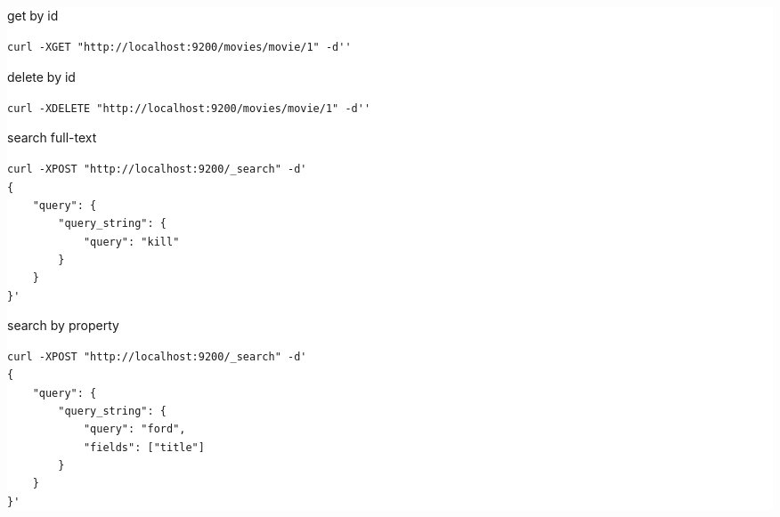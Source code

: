 get by id
``` http
curl -XGET "http://localhost:9200/movies/movie/1" -d''
```

delete by id
``` http
curl -XDELETE "http://localhost:9200/movies/movie/1" -d''
```

search full-text
``` http
curl -XPOST "http://localhost:9200/_search" -d'
{
    "query": {
        "query_string": {
            "query": "kill"
        }
    }
}'
```

search by property
``` http
curl -XPOST "http://localhost:9200/_search" -d'
{
    "query": {
        "query_string": {
            "query": "ford",
            "fields": ["title"]
        }
    }
}'
```

